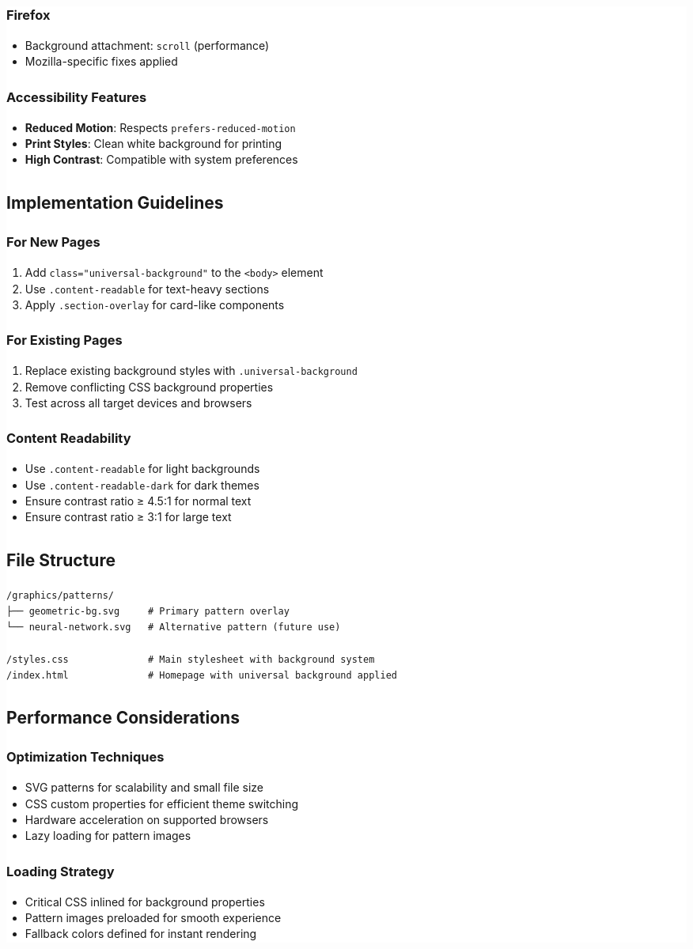 ### Firefox
- Background attachment: `scroll` (performance)
- Mozilla-specific fixes applied

### Accessibility Features
- **Reduced Motion**: Respects `prefers-reduced-motion`
- **Print Styles**: Clean white background for printing
- **High Contrast**: Compatible with system preferences

## Implementation Guidelines

### For New Pages
1. Add `class="universal-background"` to the `<body>` element
2. Use `.content-readable` for text-heavy sections
3. Apply `.section-overlay` for card-like components

### For Existing Pages
1. Replace existing background styles with `.universal-background`
2. Remove conflicting CSS background properties
3. Test across all target devices and browsers

### Content Readability
- Use `.content-readable` for light backgrounds
- Use `.content-readable-dark` for dark themes
- Ensure contrast ratio ≥ 4.5:1 for normal text
- Ensure contrast ratio ≥ 3:1 for large text

## File Structure
```
/graphics/patterns/
├── geometric-bg.svg     # Primary pattern overlay
└── neural-network.svg   # Alternative pattern (future use)

/styles.css              # Main stylesheet with background system
/index.html              # Homepage with universal background applied
```

## Performance Considerations

### Optimization Techniques
- SVG patterns for scalability and small file size
- CSS custom properties for efficient theme switching
- Hardware acceleration on supported browsers
- Lazy loading for pattern images

### Loading Strategy
- Critical CSS inlined for background properties
- Pattern images preloaded for smooth experience
- Fallback colors defined for instant rendering
